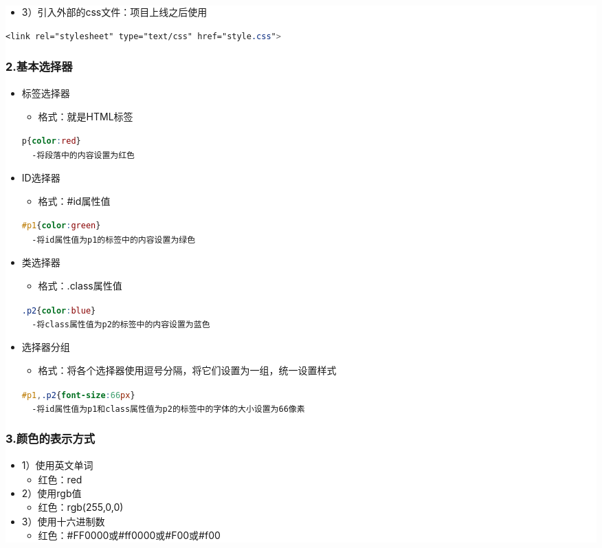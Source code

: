   - 3）引入外部的css文件：项目上线之后使用

  ```css
  <link rel="stylesheet" type="text/css" href="style.css">
  ```

### 2.基本选择器

- 标签选择器

  - 格式：就是HTML标签

  ```css
  p{color:red}
  	-将段落中的内容设置为红色
  ```

- ID选择器

  - 格式：#id属性值

  ```css
  #p1{color:green}
  	-将id属性值为p1的标签中的内容设置为绿色
  ```

- 类选择器

  - 格式：.class属性值

  ```css
  .p2{color:blue}
  	-将class属性值为p2的标签中的内容设置为蓝色
  ```

- 选择器分组

  - 格式：将各个选择器使用逗号分隔，将它们设置为一组，统一设置样式

  ```css
  #p1,.p2{font-size:66px}
  	-将id属性值为p1和class属性值为p2的标签中的字体的大小设置为66像素
  ```

### 3.颜色的表示方式

- 1）使用英文单词
  - 红色：red
- 2）使用rgb值
  - 红色：rgb(255,0,0)
- 3）使用十六进制数
  - 红色：#FF0000或#ff0000或#F00或#f00